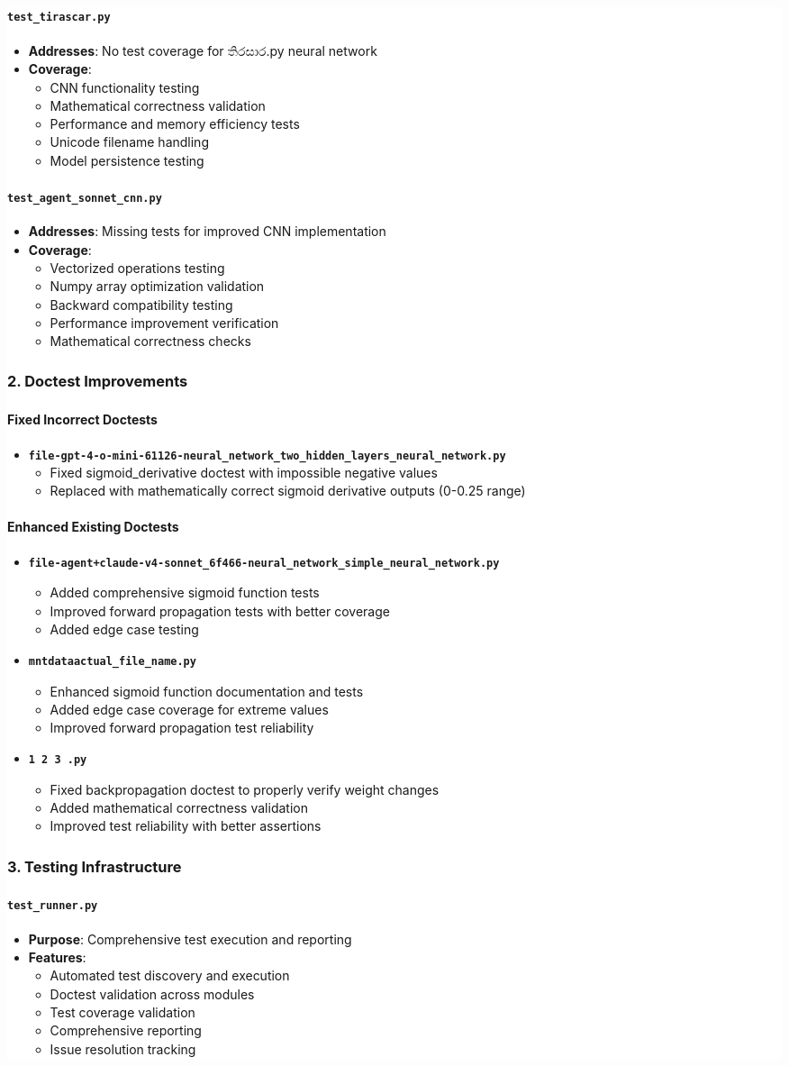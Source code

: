 #### `test_tirascar.py`
- **Addresses**: No test coverage for තිරසාර.py neural network
- **Coverage**:
  - CNN functionality testing
  - Mathematical correctness validation
  - Performance and memory efficiency tests
  - Unicode filename handling
  - Model persistence testing

#### `test_agent_sonnet_cnn.py`
- **Addresses**: Missing tests for improved CNN implementation
- **Coverage**:
  - Vectorized operations testing
  - Numpy array optimization validation
  - Backward compatibility testing
  - Performance improvement verification
  - Mathematical correctness checks

### 2. Doctest Improvements

#### Fixed Incorrect Doctests
- **`file-gpt-4-o-mini-61126-neural_network_two_hidden_layers_neural_network.py`**
  - Fixed sigmoid_derivative doctest with impossible negative values
  - Replaced with mathematically correct sigmoid derivative outputs (0-0.25 range)

#### Enhanced Existing Doctests
- **`file-agent+claude-v4-sonnet_6f466-neural_network_simple_neural_network.py`**
  - Added comprehensive sigmoid function tests
  - Improved forward propagation tests with better coverage
  - Added edge case testing

- **`mntdataactual_file_name.py`**
  - Enhanced sigmoid function documentation and tests
  - Added edge case coverage for extreme values
  - Improved forward propagation test reliability

- **`1 2 3 .py`** 
  - Fixed backpropagation doctest to properly verify weight changes
  - Added mathematical correctness validation
  - Improved test reliability with better assertions

### 3. Testing Infrastructure

#### `test_runner.py`
- **Purpose**: Comprehensive test execution and reporting
- **Features**:
  - Automated test discovery and execution
  - Doctest validation across modules
  - Test coverage validation
  - Comprehensive reporting
  - Issue resolution tracking
